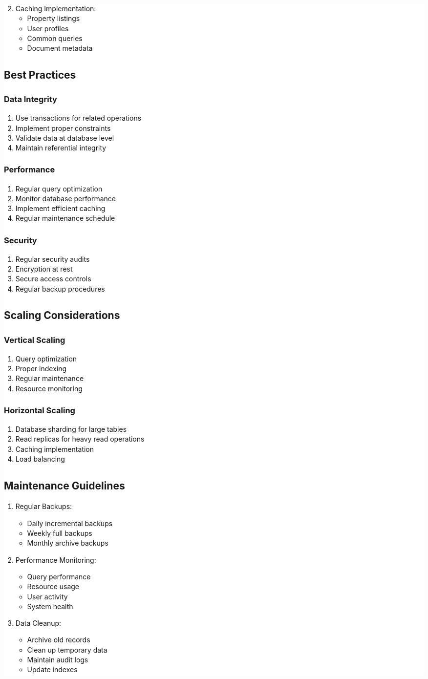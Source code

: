 2. Caching Implementation:
   - Property listings
   - User profiles
   - Common queries
   - Document metadata

## Best Practices

### Data Integrity
1. Use transactions for related operations
2. Implement proper constraints
3. Validate data at database level
4. Maintain referential integrity

### Performance
1. Regular query optimization
2. Monitor database performance
3. Implement efficient caching
4. Regular maintenance schedule

### Security
1. Regular security audits
2. Encryption at rest
3. Secure access controls
4. Regular backup procedures

## Scaling Considerations

### Vertical Scaling
1. Query optimization
2. Proper indexing
3. Regular maintenance
4. Resource monitoring

### Horizontal Scaling
1. Database sharding for large tables
2. Read replicas for heavy read operations
3. Caching implementation
4. Load balancing

## Maintenance Guidelines

1. Regular Backups:
   - Daily incremental backups
   - Weekly full backups
   - Monthly archive backups

2. Performance Monitoring:
   - Query performance
   - Resource usage
   - User activity
   - System health

3. Data Cleanup:
   - Archive old records
   - Clean up temporary data
   - Maintain audit logs
   - Update indexes 